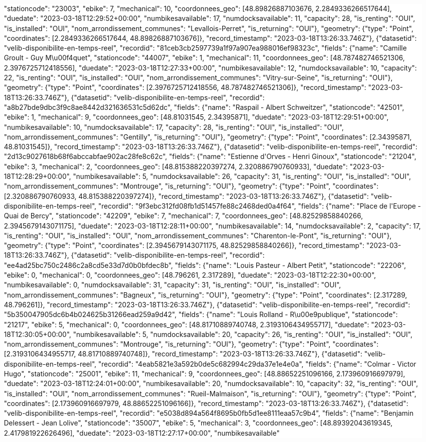 "stationcode": "23003", "ebike": 7, "mechanical": 10, "coordonnees_geo": [48.89826887103676, 2.2849336266517644], "duedate": "2023-03-18T12:29:52+00:00", "numbikesavailable": 17, "numdocksavailable": 11, "capacity": 28, "is_renting": "OUI", "is_installed": "OUI", "nom_arrondissement_communes": "Levallois-Perret", "is_returning": "OUI"}, "geometry": {"type": "Point", "coordinates": [2.2849336266517644, 48.89826887103676]}, "record_timestamp": "2023-03-18T13:26:33.746Z"}, {"datasetid": "velib-disponibilite-en-temps-reel", "recordid": "81ceb3cb2597739a1f97a907ea988016ef98323c", "fields": {"name": "Camille Groult - Guy M\u00f4quet", "stationcode": "44007", "ebike": 1, "mechanical": 11, "coordonnees_geo": [48.787482746521306, 2.3976725712418556], "duedate": "2023-03-18T12:27:33+00:00", "numbikesavailable": 12, "numdocksavailable": 10, "capacity": 22, "is_renting": "OUI", "is_installed": "OUI", "nom_arrondissement_communes": "Vitry-sur-Seine", "is_returning": "OUI"}, "geometry": {"type": "Point", "coordinates": [2.3976725712418556, 48.787482746521306]}, "record_timestamp": "2023-03-18T13:26:33.746Z"}, {"datasetid": "velib-disponibilite-en-temps-reel", "recordid": "a8b27bde9dbc3f9c8ae8442d321636531c5d62dc", "fields": {"name": "Raspail - Albert Schweitzer", "stationcode": "42501", "ebike": 1, "mechanical": 9, "coordonnees_geo": [48.81031545, 2.34395871], "duedate": "2023-03-18T12:29:51+00:00", "numbikesavailable": 10, "numdocksavailable": 17, "capacity": 28, "is_renting": "OUI", "is_installed": "OUI", "nom_arrondissement_communes": "Gentilly", "is_returning": "OUI"}, "geometry": {"type": "Point", "coordinates": [2.34395871, 48.81031545]}, "record_timestamp": "2023-03-18T13:26:33.746Z"}, {"datasetid": "velib-disponibilite-en-temps-reel", "recordid": "2d13c9027618b68f6abccabfae902ac28fe8c62c", "fields": {"name": "Estienne d'Orves - Henri Ginoux", "stationcode": "21204", "ebike": 3, "mechanical": 2, "coordonnees_geo": [48.815388220397274, 2.320886790760933], "duedate": "2023-03-18T12:28:29+00:00", "numbikesavailable": 5, "numdocksavailable": 26, "capacity": 31, "is_renting": "OUI", "is_installed": "OUI", "nom_arrondissement_communes": "Montrouge", "is_returning": "OUI"}, "geometry": {"type": "Point", "coordinates": [2.320886790760933, 48.815388220397274]}, "record_timestamp": "2023-03-18T13:26:33.746Z"}, {"datasetid": "velib-disponibilite-en-temps-reel", "recordid": "9f3ebc312fd08fb1d51457fe88c2468ded0a4f64", "fields": {"name": "Place de l'Europe - Quai de Bercy", "stationcode": "42209", "ebike": 7, "mechanical": 7, "coordonnees_geo": [48.82529858840266, 2.3945679143071175], "duedate": "2023-03-18T12:28:11+00:00", "numbikesavailable": 14, "numdocksavailable": 2, "capacity": 17, "is_renting": "OUI", "is_installed": "OUI", "nom_arrondissement_communes": "Charenton-le-Pont", "is_returning": "OUI"}, "geometry": {"type": "Point", "coordinates": [2.3945679143071175, 48.82529858840266]}, "record_timestamp": "2023-03-18T13:26:33.746Z"}, {"datasetid": "velib-disponibilite-en-temps-reel", "recordid": "ee4ad25bc750c2486c2a8cd5e33d7d0b0bfdec8b", "fields": {"name": "Louis Pasteur - Albert Petit", "stationcode": "22206", "ebike": 0, "mechanical": 0, "coordonnees_geo": [48.796261, 2.317289], "duedate": "2023-03-18T12:22:30+00:00", "numbikesavailable": 0, "numdocksavailable": 31, "capacity": 31, "is_renting": "OUI", "is_installed": "OUI", "nom_arrondissement_communes": "Bagneux", "is_returning": "OUI"}, "geometry": {"type": "Point", "coordinates": [2.317289, 48.796261]}, "record_timestamp": "2023-03-18T13:26:33.746Z"}, {"datasetid": "velib-disponibilite-en-temps-reel", "recordid": "5b350047905dc6b4b024625b31266ead259a9d42", "fields": {"name": "Louis Rolland - R\u00e9publique", "stationcode": "21217", "ebike": 5, "mechanical": 0, "coordonnees_geo": [48.81710889740748, 2.3193106434955717], "duedate": "2023-03-18T12:30:05+00:00", "numbikesavailable": 5, "numdocksavailable": 20, "capacity": 26, "is_renting": "OUI", "is_installed": "OUI", "nom_arrondissement_communes": "Montrouge", "is_returning": "OUI"}, "geometry": {"type": "Point", "coordinates": [2.3193106434955717, 48.81710889740748]}, "record_timestamp": "2023-03-18T13:26:33.746Z"}, {"datasetid": "velib-disponibilite-en-temps-reel", "recordid": "4eab5821e3a592b0de5c682994c29da37e1e4e0a", "fields": {"name": "Colmar - Victor Hugo", "stationcode": "25001", "ebike": 11, "mechanical": 9, "coordonnees_geo": [48.88652251096166, 2.173960916697979], "duedate": "2023-03-18T12:24:01+00:00", "numbikesavailable": 20, "numdocksavailable": 10, "capacity": 32, "is_renting": "OUI", "is_installed": "OUI", "nom_arrondissement_communes": "Rueil-Malmaison", "is_returning": "OUI"}, "geometry": {"type": "Point", "coordinates": [2.173960916697979, 48.88652251096166]}, "record_timestamp": "2023-03-18T13:26:33.746Z"}, {"datasetid": "velib-disponibilite-en-temps-reel", "recordid": "e5038d894a564f8695b0fb5d1ee8111eaa57c9b4", "fields": {"name": "Benjamin Delessert - Jean Lolive", "stationcode": "35007", "ebike": 5, "mechanical": 3, "coordonnees_geo": [48.89392043619345, 2.417981922626496], "duedate": "2023-03-18T12:27:17+00:00", "numbikesavailable"